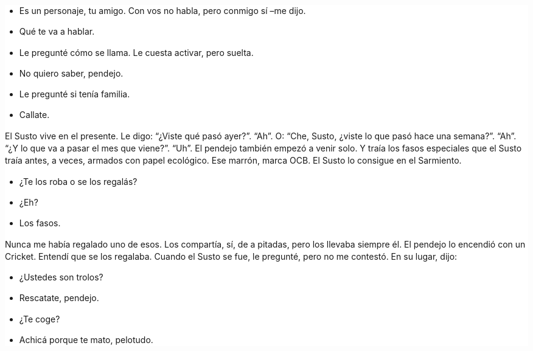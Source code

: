 
- Es un personaje, tu amigo. Con vos no habla, pero conmigo sí –me dijo.




- Qué te va a hablar.




- Le pregunté cómo se llama. Le cuesta activar, pero suelta.




- No quiero saber, pendejo.




- Le pregunté si tenía familia.




- Callate.




El Susto vive en el presente. Le digo: “¿Viste qué pasó ayer?”. “Ah”. O: “Che, Susto, ¿viste lo que pasó hace una semana?”. “Ah”. “¿Y lo que va a pasar el mes que viene?”. “Uh”. El pendejo también empezó a venir solo. Y traía los fasos especiales que el Susto traía antes, a veces, armados con papel ecológico. Ese marrón, marca OCB. El Susto lo consigue en el Sarmiento.




- ¿Te los roba o se los regalás?




- ¿Eh?




- Los fasos.




Nunca me había regalado uno de esos. Los compartía, sí, de a pitadas, pero los llevaba siempre él. El pendejo lo encendió con un Cricket. Entendí que se los regalaba. Cuando el Susto se fue, le pregunté, pero no me contestó. En su lugar, dijo:




- ¿Ustedes son trolos?




- Rescatate, pendejo.




- ¿Te coge?




- Achicá porque te mato, pelotudo.
